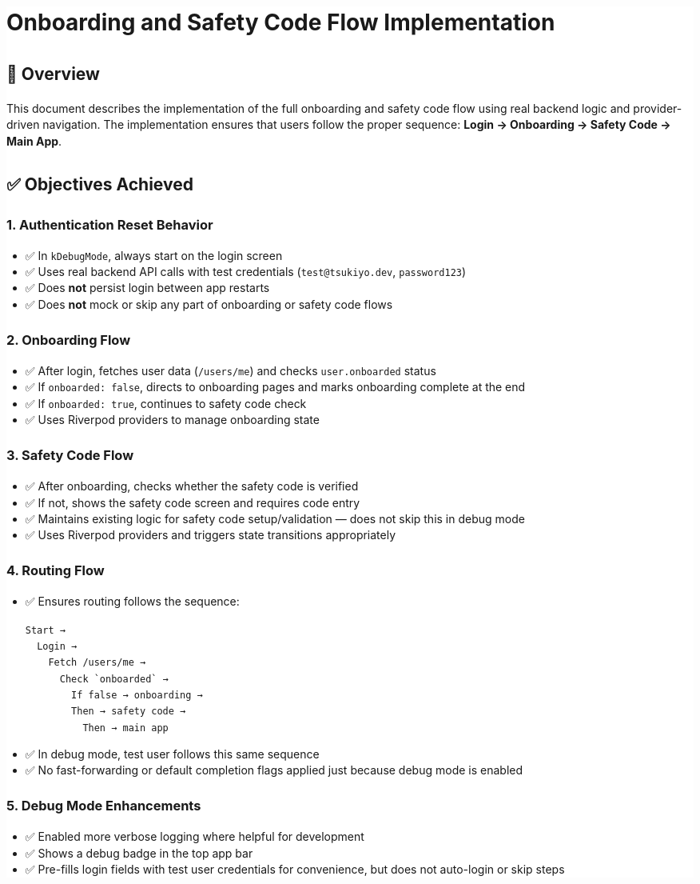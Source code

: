 # Onboarding and Safety Code Flow Implementation

## 🎯 Overview

This document describes the implementation of the full onboarding and safety code flow using real backend logic and provider-driven navigation. The implementation ensures that users follow the proper sequence: **Login → Onboarding → Safety Code → Main App**.

## ✅ Objectives Achieved

### 1. **Authentication Reset Behavior**
- ✅ In `kDebugMode`, always start on the login screen
- ✅ Uses real backend API calls with test credentials (`test@tsukiyo.dev`, `password123`)
- ✅ Does **not** persist login between app restarts
- ✅ Does **not** mock or skip any part of onboarding or safety code flows

### 2. **Onboarding Flow**
- ✅ After login, fetches user data (`/users/me`) and checks `user.onboarded` status
- ✅ If `onboarded: false`, directs to onboarding pages and marks onboarding complete at the end
- ✅ If `onboarded: true`, continues to safety code check
- ✅ Uses Riverpod providers to manage onboarding state

### 3. **Safety Code Flow**
- ✅ After onboarding, checks whether the safety code is verified
- ✅ If not, shows the safety code screen and requires code entry
- ✅ Maintains existing logic for safety code setup/validation — does not skip this in debug mode
- ✅ Uses Riverpod providers and triggers state transitions appropriately

### 4. **Routing Flow**
- ✅ Ensures routing follows the sequence:
  ```
  Start →
    Login →
      Fetch /users/me →
        Check `onboarded` →
          If false → onboarding →
          Then → safety code →
            Then → main app
  ```
- ✅ In debug mode, test user follows this same sequence
- ✅ No fast-forwarding or default completion flags applied just because debug mode is enabled

### 5. **Debug Mode Enhancements**
- ✅ Enabled more verbose logging where helpful for development
- ✅ Shows a debug badge in the top app bar
- ✅ Pre-fills login fields with test user credentials for convenience, but does not auto-login or skip steps
